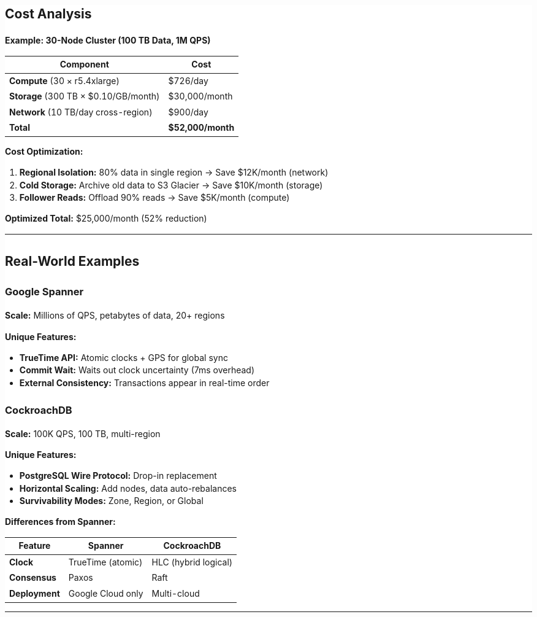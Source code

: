 
## Cost Analysis

**Example: 30-Node Cluster (100 TB Data, 1M QPS)**

| Component | Cost |
|-----------|------|
| **Compute** (30 × r5.4xlarge) | $726/day |
| **Storage** (300 TB × $0.10/GB/month) | $30,000/month |
| **Network** (10 TB/day cross-region) | $900/day |
| **Total** | **$52,000/month** |

**Cost Optimization:**

1. **Regional Isolation:** 80% data in single region → Save $12K/month (network)
2. **Cold Storage:** Archive old data to S3 Glacier → Save $10K/month (storage)
3. **Follower Reads:** Offload 90% reads → Save $5K/month (compute)

**Optimized Total:** $25,000/month (52% reduction)

---

## Real-World Examples

### Google Spanner

**Scale:** Millions of QPS, petabytes of data, 20+ regions

**Unique Features:**
- **TrueTime API:** Atomic clocks + GPS for global sync
- **Commit Wait:** Waits out clock uncertainty (7ms overhead)
- **External Consistency:** Transactions appear in real-time order

### CockroachDB

**Scale:** 100K QPS, 100 TB, multi-region

**Unique Features:**
- **PostgreSQL Wire Protocol:** Drop-in replacement
- **Horizontal Scaling:** Add nodes, data auto-rebalances
- **Survivability Modes:** Zone, Region, or Global

**Differences from Spanner:**

| Feature | Spanner | CockroachDB |
|---------|---------|-------------|
| **Clock** | TrueTime (atomic) | HLC (hybrid logical) |
| **Consensus** | Paxos | Raft |
| **Deployment** | Google Cloud only | Multi-cloud |

---